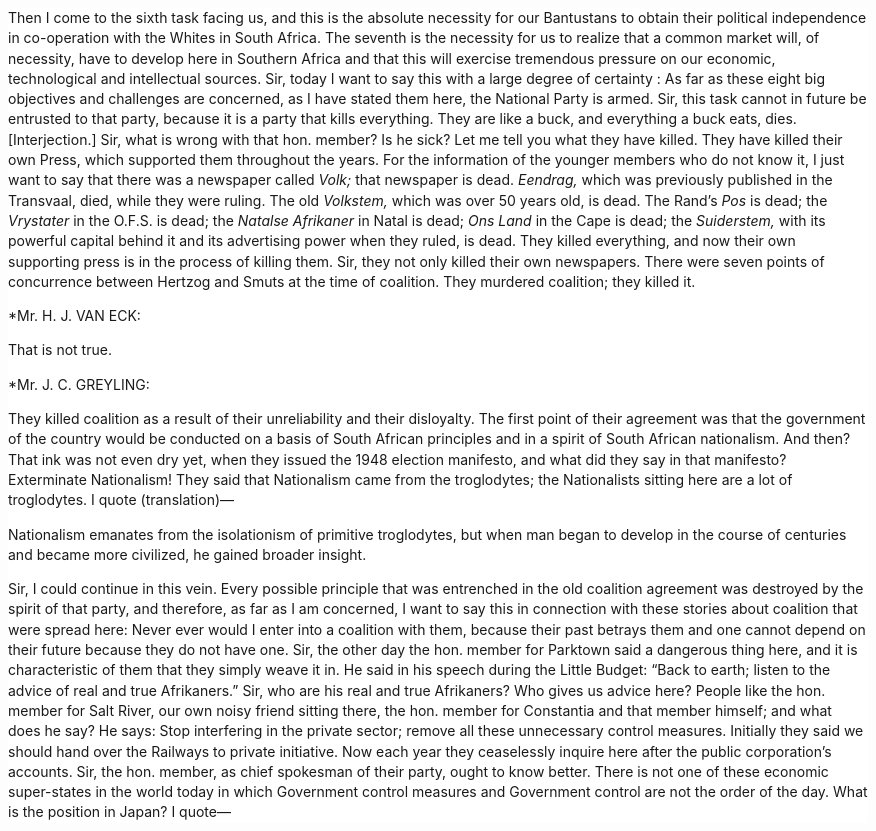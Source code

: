 <p>Then I come to the sixth task facing us, and this is the absolute necessity for our Bantustans to obtain their political independence in co-operation with the Whites in South Africa. The seventh is the necessity for us to realize that a common market will, of necessity, have to develop here in Southern Africa and that this will exercise tremendous pressure on our economic, technological and intellectual sources. Sir, today I want to say this with a large degree of certainty : As far as these eight big objectives and challenges are concerned, as I have stated them here, the National Party is armed. Sir, this task cannot in future be entrusted to that party, because it is a party that kills everything. They are like a buck, and everything a buck eats, dies. [Interjection.] Sir, what is wrong with that hon. member&#x003F; Is he sick&#x003F; Let me tell you what they have killed. They have <span class="col_4933-4934" refersTo="page_0930"/>killed their own Press, which supported them throughout the years. For the information of the younger members who do not know it, I just want to say that there was a newspaper called <i>Volk;</i> that newspaper is dead. <i>Eendrag,</i> which was previously published in the Transvaal, died, while they were ruling. The old <i>Volkstem,</i> which was over 50 years old, is dead. The Rand&#x2019;s <i>Pos</i> is dead; the <i>Vrystater</i> in the O.F.S. is dead; the <i>Natalse Afrikaner</i> in Natal is dead; <i>Ons Land</i> in the Cape is dead; the <i>Suiderstem,</i> with its powerful capital behind it and its advertising power when they ruled, is dead. They killed everything, and now their own supporting press is in the process of killing them. Sir, they not only killed their own newspapers. There were seven points of concurrence between Hertzog and Smuts at the time of coalition. They murdered coalition; they killed it.</p>

</speech>

<speech by="#van_eck">

<from>*Mr. <person refersTo="hansard_za">H. J. VAN ECK</person>:</from>

<p>That is not true.</p>

</speech>

<speech by="#greyling">

<from>*Mr. <person refersTo="hansard_za">J. C. GREYLING</person>:</from>

<p>They killed coalition as a result of their unreliability and their disloyalty. The first point of their agreement was that the government of the country would be conducted on a basis of South African principles and in a spirit of South African nationalism. And then&#x003F; That ink was not even dry yet, when they issued the 1948 election manifesto, and what did they say in that manifesto&#x003F; Exterminate Nationalism! They said that Nationalism came from the troglodytes; the Nationalists sitting here are a lot of troglodytes. I quote (translation)&#x2014;</p>

<block name="quote">Nationalism emanates from the isolationism of primitive troglodytes, but when man began to develop in the course of centuries and became more civilized, he gained broader insight.</block>

<p>Sir, I could continue in this vein. Every possible principle that was entrenched in the old coalition agreement was destroyed by the spirit of that party, and therefore, as far as I am concerned, I want to say this in connection with these stories about coalition that were spread here: Never ever would I enter into a coalition with them, because their past betrays them and one cannot depend on their future because they do not have one. Sir, the other day the hon. member for Parktown said a dangerous thing here, and it is characteristic of them that they simply weave it in. He said in his speech during the Little Budget: &#x201C;Back to earth; listen to the advice of real and true Afrikaners.&#x201D; Sir, who are his real and true Afrikaners&#x003F; Who gives us advice here&#x003F; People like the hon. member for Salt River, our own noisy friend sitting there, the hon. member for Constantia and that member himself; and what does he say&#x003F; He says: Stop interfering in the private sector; remove all these unnecessary control measures. Initially they said we should hand over the Railways to private initiative. Now each year they ceaselessly inquire here after the public corporation&#x2019;s accounts. Sir, the hon. member, as chief spokesman of their party, ought to know better. There is not one of these economic super-states in the world today in which Government control measures and Government control are not the order of the day. What is the position in Japan&#x003F; I quote&#x2014;</p>
